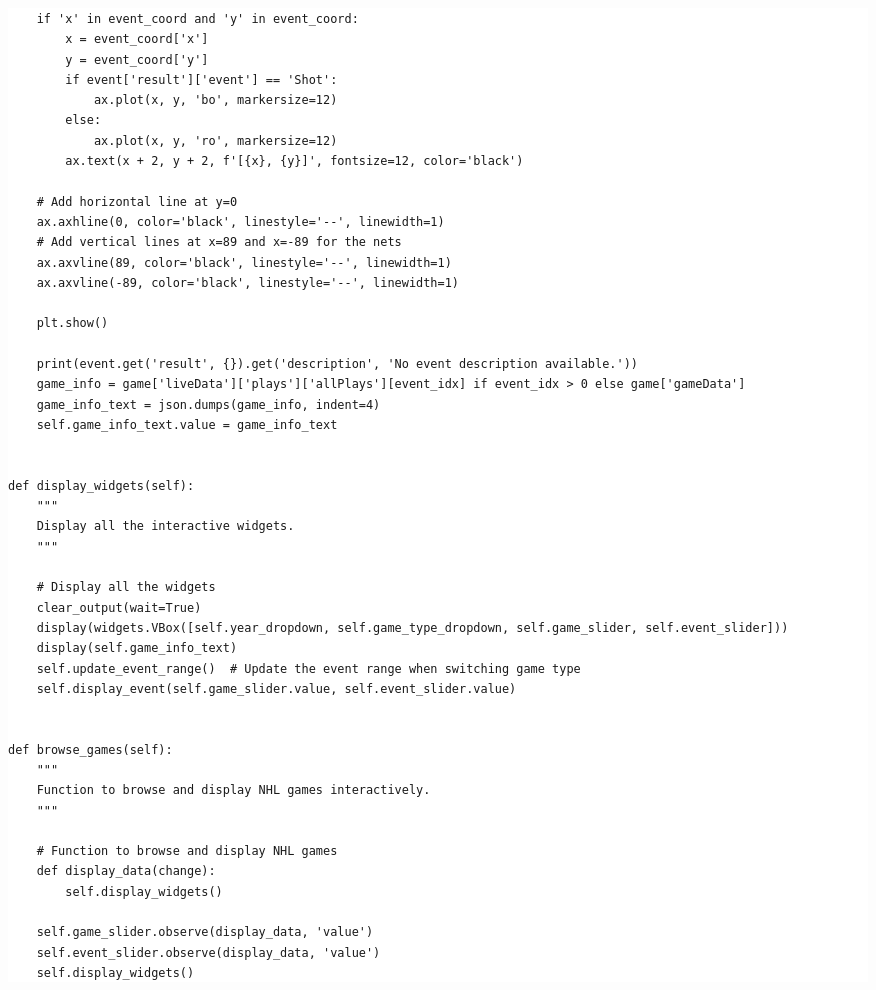         if 'x' in event_coord and 'y' in event_coord:
            x = event_coord['x']
            y = event_coord['y']
            if event['result']['event'] == 'Shot':
                ax.plot(x, y, 'bo', markersize=12)
            else:
                ax.plot(x, y, 'ro', markersize=12)
            ax.text(x + 2, y + 2, f'[{x}, {y}]', fontsize=12, color='black')
            
        # Add horizontal line at y=0
        ax.axhline(0, color='black', linestyle='--', linewidth=1)
        # Add vertical lines at x=89 and x=-89 for the nets
        ax.axvline(89, color='black', linestyle='--', linewidth=1)
        ax.axvline(-89, color='black', linestyle='--', linewidth=1)
        
        plt.show()

        print(event.get('result', {}).get('description', 'No event description available.'))
        game_info = game['liveData']['plays']['allPlays'][event_idx] if event_idx > 0 else game['gameData']
        game_info_text = json.dumps(game_info, indent=4)
        self.game_info_text.value = game_info_text

        
    def display_widgets(self):
        """
        Display all the interactive widgets.
        """
        
        # Display all the widgets
        clear_output(wait=True)
        display(widgets.VBox([self.year_dropdown, self.game_type_dropdown, self.game_slider, self.event_slider]))
        display(self.game_info_text)
        self.update_event_range()  # Update the event range when switching game type
        self.display_event(self.game_slider.value, self.event_slider.value)

        
    def browse_games(self):
        """
        Function to browse and display NHL games interactively.
        """
        
        # Function to browse and display NHL games
        def display_data(change):
            self.display_widgets()

        self.game_slider.observe(display_data, 'value')
        self.event_slider.observe(display_data, 'value')
        self.display_widgets()
